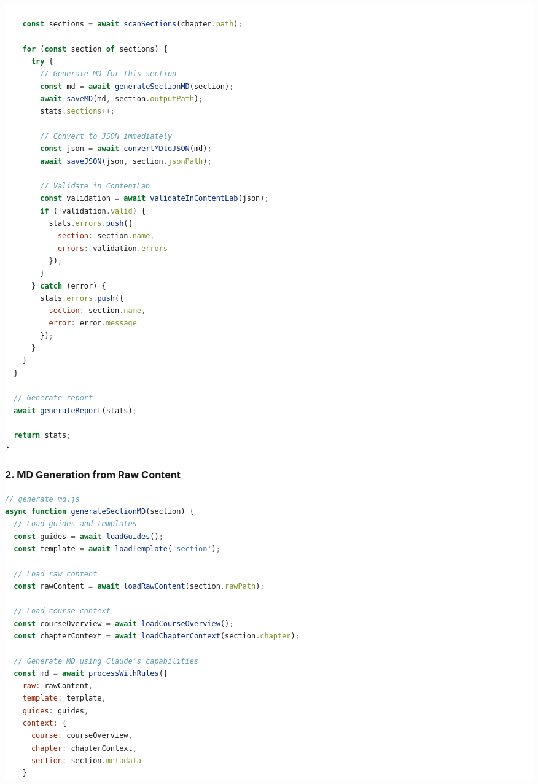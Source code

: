 ```javascript
    
    const sections = await scanSections(chapter.path);
    
    for (const section of sections) {
      try {
        // Generate MD for this section
        const md = await generateSectionMD(section);
        await saveMD(md, section.outputPath);
        stats.sections++;
        
        // Convert to JSON immediately
        const json = await convertMDtoJSON(md);
        await saveJSON(json, section.jsonPath);
        
        // Validate in ContentLab
        const validation = await validateInContentLab(json);
        if (!validation.valid) {
          stats.errors.push({
            section: section.name,
            errors: validation.errors
          });
        }
      } catch (error) {
        stats.errors.push({
          section: section.name,
          error: error.message
        });
      }
    }
  }
  
  // Generate report
  await generateReport(stats);
  
  return stats;
}
```

### 2. MD Generation from Raw Content
```javascript
// generate_md.js
async function generateSectionMD(section) {
  // Load guides and templates
  const guides = await loadGuides();
  const template = await loadTemplate('section');
  
  // Load raw content
  const rawContent = await loadRawContent(section.rawPath);
  
  // Load course context
  const courseOverview = await loadCourseOverview();
  const chapterContext = await loadChapterContext(section.chapter);
  
  // Generate MD using Claude's capabilities
  const md = await processWithRules({
    raw: rawContent,
    template: template,
    guides: guides,
    context: {
      course: courseOverview,
      chapter: chapterContext,
      section: section.metadata
    }
```